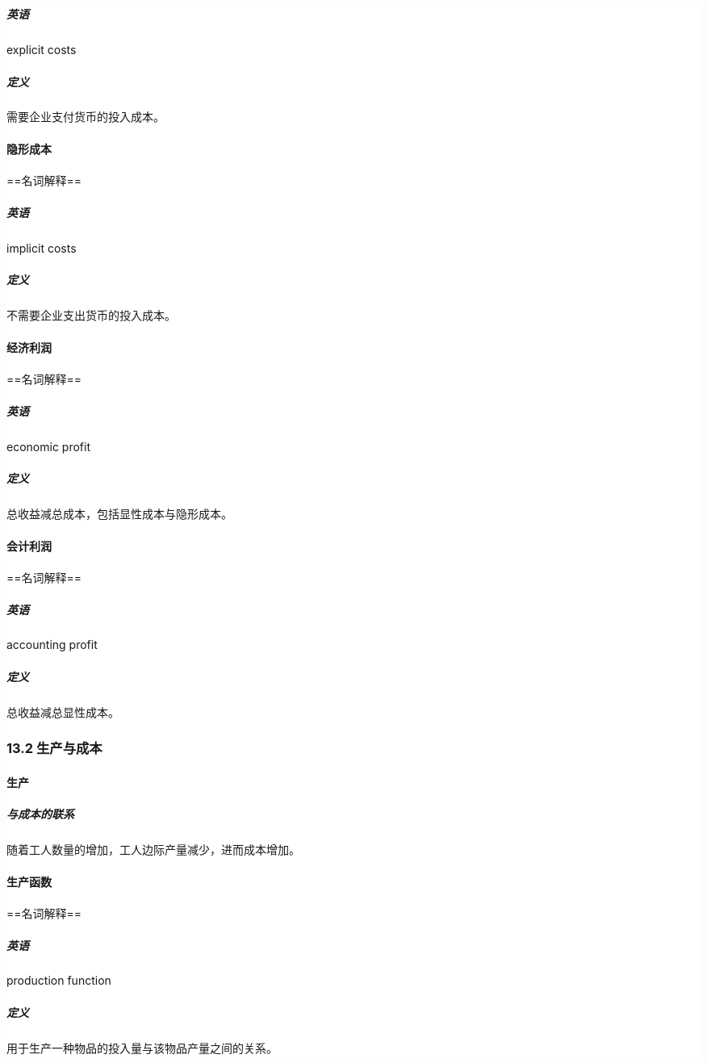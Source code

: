 ##### 英语

explicit costs
##### 定义
需要企业支付货币的投入成本。

#### 隐形成本

==名词解释==

##### 英语

implicit costs
##### 定义
不需要企业支出货币的投入成本。

#### 经济利润

==名词解释==

##### 英语

economic profit
##### 定义
总收益减总成本，包括显性成本与隐形成本。

#### 会计利润

==名词解释==

##### 英语

accounting profit
##### 定义
总收益减总显性成本。


### 13.2 生产与成本


#### 生产
##### 与成本的联系

随着工人数量的增加，工人边际产量减少，进而成本增加。

#### 生产函数

==名词解释==

##### 英语

production function
##### 定义
用于生产一种物品的投入量与该物品产量之间的关系。
